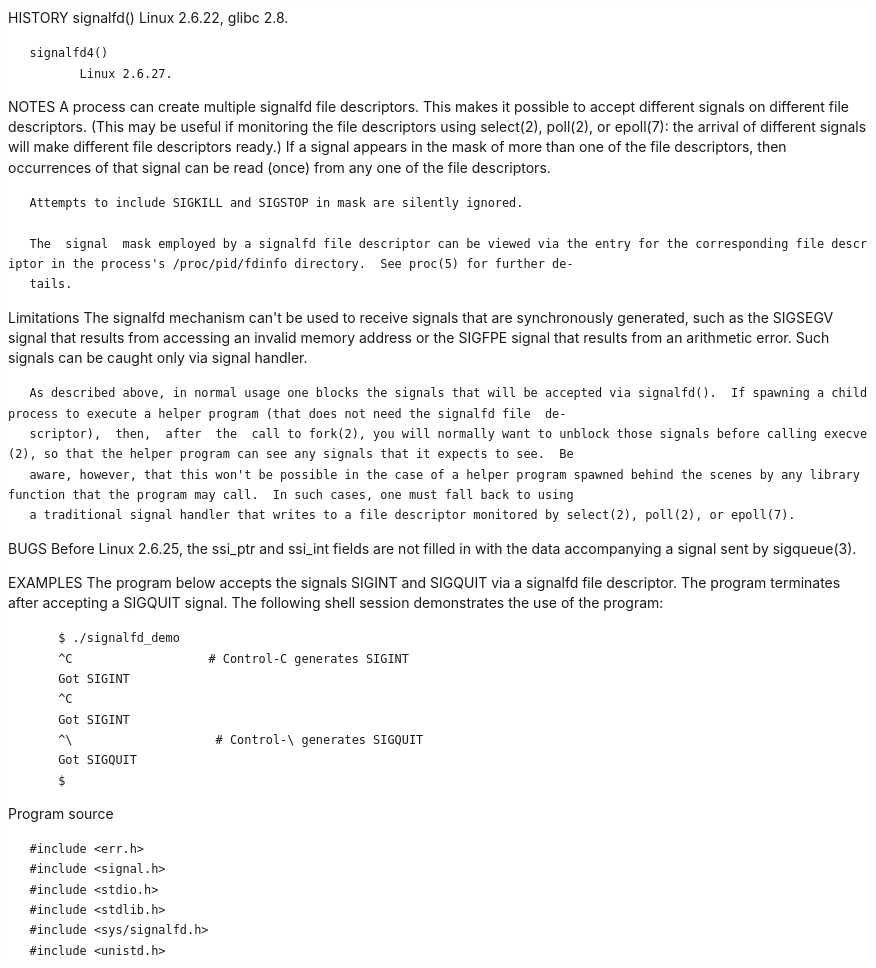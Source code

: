 HISTORY
       signalfd()
              Linux 2.6.22, glibc 2.8.

       signalfd4()
              Linux 2.6.27.

NOTES
       A process can create multiple signalfd file descriptors.  This makes it possible to accept different signals on different file descriptors.  (This may be useful if monitoring the file  descriptors
       using select(2), poll(2), or epoll(7): the arrival of different signals will make different file descriptors ready.)  If a signal appears in the mask of more than one of the file descriptors, then
       occurrences of that signal can be read (once) from any one of the file descriptors.

       Attempts to include SIGKILL and SIGSTOP in mask are silently ignored.

       The  signal  mask employed by a signalfd file descriptor can be viewed via the entry for the corresponding file descriptor in the process's /proc/pid/fdinfo directory.  See proc(5) for further de‐
       tails.

   Limitations
       The signalfd mechanism can't be used to receive signals that are synchronously generated, such as the SIGSEGV signal that results from accessing an invalid memory address or the SIGFPE signal that
       results from an arithmetic error.  Such signals can be caught only via signal handler.

       As described above, in normal usage one blocks the signals that will be accepted via signalfd().  If spawning a child process to execute a helper program (that does not need the signalfd file  de‐
       scriptor),  then,  after  the  call to fork(2), you will normally want to unblock those signals before calling execve(2), so that the helper program can see any signals that it expects to see.  Be
       aware, however, that this won't be possible in the case of a helper program spawned behind the scenes by any library function that the program may call.  In such cases, one must fall back to using
       a traditional signal handler that writes to a file descriptor monitored by select(2), poll(2), or epoll(7).

BUGS
       Before Linux 2.6.25, the ssi_ptr and ssi_int fields are not filled in with the data accompanying a signal sent by sigqueue(3).

EXAMPLES
       The program below accepts the signals SIGINT and SIGQUIT via a signalfd file descriptor.  The program terminates after accepting a SIGQUIT signal.  The following shell session demonstrates the use
       of the program:

           $ ./signalfd_demo
           ^C                   # Control-C generates SIGINT
           Got SIGINT
           ^C
           Got SIGINT
           ^\                    # Control-\ generates SIGQUIT
           Got SIGQUIT
           $

   Program source

       #include <err.h>
       #include <signal.h>
       #include <stdio.h>
       #include <stdlib.h>
       #include <sys/signalfd.h>
       #include <unistd.h>

